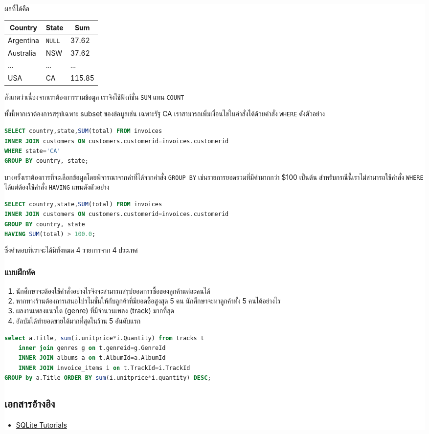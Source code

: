 ผลที่ได้คือ

| Country | State | Sum
| --- | --- | ---
Argentina | ```NULL``` | 37.62
Australia | NSW | 37.62
... | ... | ...
USA | CA | 115.85

สังเกตว่าเนื่องจากเราต้องการรวมข้อมูล เราจึงใช้ฟังก์ชั่น ```SUM``` แทน ```COUNT```

ทั้งนี้หากเราต้องการสรุปเฉพาะ subset ของข้อมูลเช่น เฉพาะรัฐ CA เราสามารถเพิ่มเงื่อนไขในคำสั่งได้ด้วยคำสั่ง ```WHERE``` ดังตัวอย่าง

```SQL
SELECT country,state,SUM(total) FROM invoices
INNER JOIN customers ON customers.customerid=invoices.customerid
WHERE state='CA'
GROUP BY country, state;
```

บางครั้งเราต้องการที่จะเลือกข้อมูลโดยพิจารณาจากค่าที่ได้จากคำสั่ง ```GROUP BY``` เช่นรายการยอดรวมที่มีค่ามากกว่า $100 เป็นต้น สำหรับกรณีนี้เราไม่สามารถใช้คำสั่ง ```WHERE``` ได้แต่ต้องใช้คำสั่ง ```HAVING``` แทนดังตัวอย่าง

```SQL
SELECT country,state,SUM(total) FROM invoices
INNER JOIN customers ON customers.customerid=invoices.customerid
GROUP BY country, state
HAVING SUM(total) > 100.0;
```

ซึ่งคำตอบที่เราจะได้มีทั้งหมด 4 รายการจาก 4 ประเทศ

### แบบฝึกหัด

1. นักศึกษาจะต้องใช้คำสั่งอย่างไรจึงจะสามารถสรุปยอดการซื้อของลูกค้าแต่ละคนได้
2. หากทางร้านต้องการเสนอโปรโมชั่นให้กับลูกค้าที่มียอดซื้อสูงสุด 5 คน นักศึกษาจะหาลูกค้าทั้ง 5 คนได้อย่างไร
3. ผลงานเพลงแนวใด (genre) ที่มีจำนวนเพลง (track) มากที่สุด
4. อัลบัมได้ทำยอดขายได้มากที่สุดในร้าน 5 อันดับแรก

```SQL
select a.Title, sum(i.unitprice*i.Quantity) from tracks t
	inner join genres g on t.genreid=g.GenreId
	INNER JOIN albums a on t.AlbumId=a.AlbumId
    INNER JOIN invoice_items i on t.TrackId=i.TrackId
GROUP by a.Title ORDER BY sum(i.unitprice*i.quantity) DESC;
```

## เอกสารอ้างอิง

* [SQLite Tutorials](https://www.sqlitetutorial.net/)